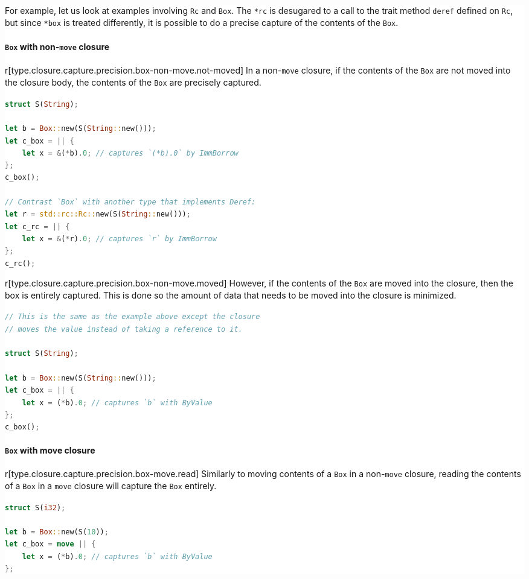 For example, let us look at examples involving `Rc` and `Box`. The `*rc` is desugared to a call to the trait method `deref` defined on `Rc`, but since `*box` is treated differently, it is possible to do a precise capture of the contents of the `Box`.

[`Box`]: ../special-types-and-traits.md#boxt
[`Deref`]: ../special-types-and-traits.md#deref-and-derefmut

#### `Box` with non-`move` closure

r[type.closure.capture.precision.box-non-move.not-moved]
In a non-`move` closure, if the contents of the `Box` are not moved into the closure body, the contents of the `Box` are precisely captured.

```rust
struct S(String);

let b = Box::new(S(String::new()));
let c_box = || {
    let x = &(*b).0; // captures `(*b).0` by ImmBorrow
};
c_box();

// Contrast `Box` with another type that implements Deref:
let r = std::rc::Rc::new(S(String::new()));
let c_rc = || {
    let x = &(*r).0; // captures `r` by ImmBorrow
};
c_rc();
```

r[type.closure.capture.precision.box-non-move.moved]
However, if the contents of the `Box` are moved into the closure, then the box is entirely captured. This is done so the amount of data that needs to be moved into the closure is minimized.

```rust
// This is the same as the example above except the closure
// moves the value instead of taking a reference to it.

struct S(String);

let b = Box::new(S(String::new()));
let c_box = || {
    let x = (*b).0; // captures `b` with ByValue
};
c_box();
```

#### `Box` with move closure

r[type.closure.capture.precision.box-move.read]
Similarly to moving contents of a `Box` in a non-`move` closure, reading the contents of a `Box` in a `move` closure will capture the `Box` entirely.

```rust
struct S(i32);

let b = Box::new(S(10));
let c_box = move || {
    let x = (*b).0; // captures `b` with ByValue
};
```


[moving the value]: ../expressions.md#moved-and-copied-types
[mutable reference]: pointer.md#mutable-references-mut
[place expression]: ../expressions.md#place-expressions-and-value-expressions
[shared reference]: pointer.md#references--and-mut
[field access]: ../expressions/field-expr.md
[tuple index]: ../expressions/tuple-expr.md#tuple-indexing-expressions
[dereference]: ../expressions/operator-expr.md#the-dereference-operator
[array or slice index]: ../expressions/array-expr.md#array-and-slice-indexing-expressions
[_RestPattern_]: ../patterns.md#rest-patterns
[_StructPatternEtCetera_]: ../patterns.md#struct-patterns
[wildcard pattern]: ../patterns.md#wildcard-pattern
[undefined behavior]: ../behavior-considered-undefined.md
[the `packed` representation]: ../type-layout.md#the-alignment-modifiers
[`Clone`]: ../special-types-and-traits.md#clone
[`Copy`]: ../special-types-and-traits.md#copy
[`Send`]: ../special-types-and-traits.md#send
[`Sized`]: ../special-types-and-traits.md#sized
[`Sync`]: ../special-types-and-traits.md#sync
[closure expression]: ../expressions/closure-expr.md
[derived]: ../attributes/derive.md